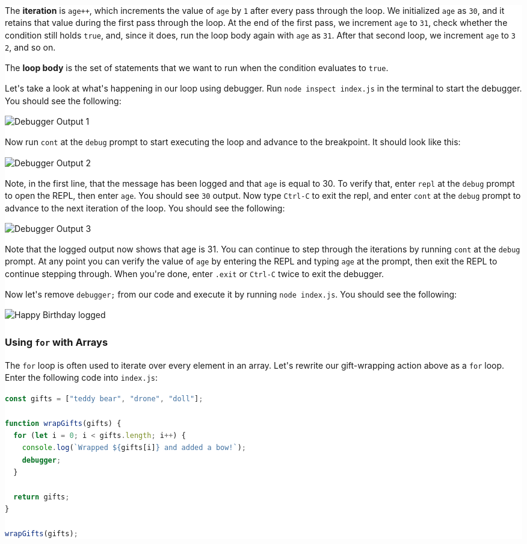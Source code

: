 The **iteration** is `age++`, which increments the value of `age` by `1` after
every pass through the loop. We initialized `age` as `30`, and it retains that
value during the first pass through the loop. At the end of the first pass, we
increment `age` to `31`, check whether the condition still holds `true`, and,
since it does, run the loop body again with `age` as `31`. After that second
loop, we increment `age` to `32`, and so on.
  
The **loop body** is the set of statements that we want to run when the
condition evaluates to `true`.
  
Let's take a look at what's happening in our loop using debugger. Run
`node inspect index.js` in the terminal to start the debugger. You should see
the following:
  
![Debugger Output 1](https://curriculum-content.s3.amazonaws.com/phase-0/looping-code-along/debugger_1.png )
  
Now run `cont` at the `debug` prompt to start executing the loop and advance to
the breakpoint. It should look like this:
  
![Debugger Output 2](https://curriculum-content.s3.amazonaws.com/phase-0/looping-code-along/debugger_2.png )
  
Note, in the first line, that the message has been logged and that `age` is
equal to 30. To verify that, enter `repl` at the `debug` prompt to open the
REPL, then enter `age`. You should see `30` output. Now type `Ctrl-C` to exit
the repl, and enter `cont` at the `debug` prompt to advance to the next
iteration of the loop. You should see the following:
  
![Debugger Output 3](https://curriculum-content.s3.amazonaws.com/phase-0/looping-code-along/debugger_3.png )
  
Note that the logged output now shows that age is 31. You can continue to step
through the iterations by running `cont` at the `debug` prompt. At any point you
can verify the value of `age` by entering the REPL and typing `age` at the
prompt, then exit the REPL to continue stepping through. When you're done, enter
`.exit` or `Ctrl-C` twice to exit the debugger.
  
Now let's remove `debugger;` from our code and execute it by running
`node index.js`. You should see the following:
  
![Happy Birthday logged](https://curriculum-content.s3.amazonaws.com/phase-0/looping-code-along/happy-birthday-to-me.png )
  
###  Using `for` with Arrays
  
  
The `for` loop is often used to iterate over every element in an array. Let's
rewrite our gift-wrapping action above as a `for` loop. Enter the following code
into `index.js`:
  
```js
const gifts = ["teddy bear", "drone", "doll"];
  
function wrapGifts(gifts) {
  for (let i = 0; i < gifts.length; i++) {
    console.log(`Wrapped ${gifts[i]} and added a bow!`);
    debugger;
  }
  
  return gifts;
}
  
wrapGifts(gifts);
```
  

[loops and iteration]: https://developer.mozilla.org/en-US/docs/Web/JavaScript/Guide/Loops_and_iteration
[pseudocode]: https://en.wikipedia.org/wiki/Pseudocode